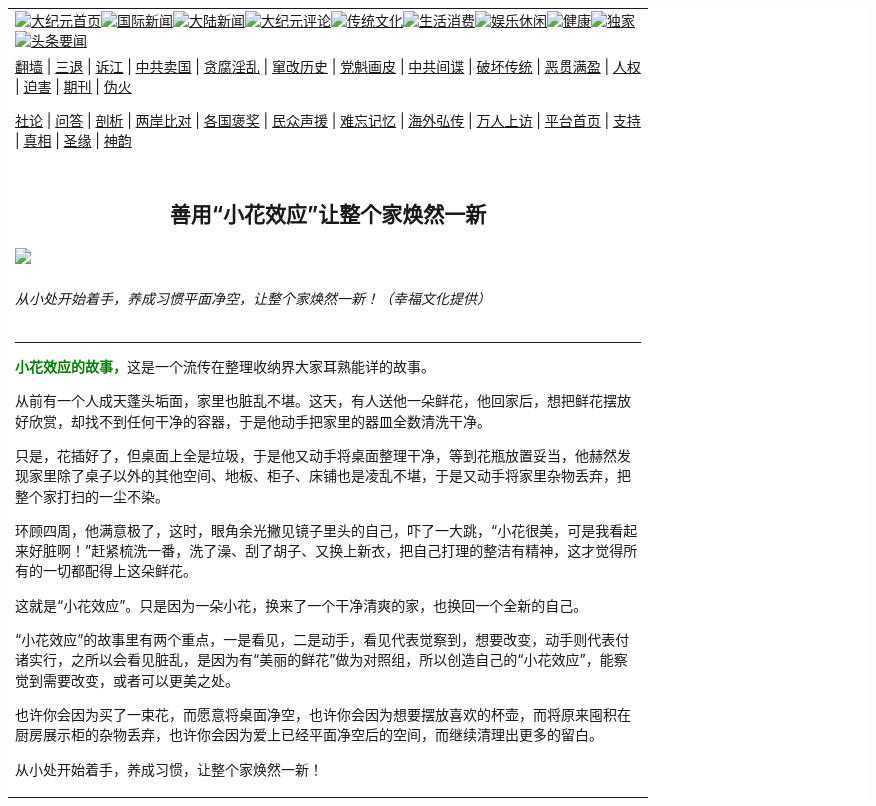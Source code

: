 <a name="1" id="1" target="_blank"></a><span id="1"></span>
<table align=center border="0"><tr><td colspan="2" VALIGN=TOP><a href="https://github.com/1992513/djy/blob/master/gb/nf1351518.md#1"><img src="https://raw.githubusercontent.com/1992513/www/master/t/djy/1.jpg" title="大纪元首页" alt="大纪元首页"></a><a href="https://github.com/1992513/djy/blob/master/gb/n24hr.md#1"><img src="https://raw.githubusercontent.com/1992513/www/master/t/djy/3.jpg" title="国际新闻" alt="国际新闻"></a><a href="https://github.com/1992513/djy/blob/master/gb/nsc413.md#1"><img src="https://raw.githubusercontent.com/1992513/www/master/t/djy/4.jpg" title="大陆新闻" alt="大陆新闻"></a><a href="https://github.com/1992513/djy/blob/master/gb/news392.md#1"><img src="https://raw.githubusercontent.com/1992513/www/master/t/djy/5.jpg" title="大纪元评论" alt="大纪元评论"></a><a href="https://github.com/1992513/djy/blob/master/gb/news2007.md#1"><img src="https://raw.githubusercontent.com/1992513/www/master/t/djy/6.jpg" title="传统文化" alt="传统文化"></a><a href="https://github.com/1992513/djy/blob/master/gb/news2008.md#1"><img src="https://raw.githubusercontent.com/1992513/www/master/t/djy/7.jpg" title="生活消费" alt="生活消费"></a><a href="https://github.com/1992513/djy/blob/master/gb/ncyule.md#1"><img src="https://raw.githubusercontent.com/1992513/www/master/t/djy/8.jpg" title="娱乐休闲" alt="娱乐休闲"></a><a href="https://github.com/1992513/djy/blob/master/gb/nsc1002.md#1"><img src="https://raw.githubusercontent.com/1992513/www/master/t/djy/9.jpg" title="健康" alt="健康"></a><a href="https://github.com/1992513/djy/blob/master/gb/nf6092.md#1"><img src="https://raw.githubusercontent.com/1992513/www/master/t/djy/10a.jpg" title="独家" alt="独家"></a><a href="https://github.com/1992513/djy/blob/master/gb/nf4514.md#1"><img src="https://raw.githubusercontent.com/1992513/www/master/t/djy/12a.jpg" title="头条要闻" alt="头条要闻"></a></td></tr>
<tr><td colspan="2" VALIGN=TOP><a target="_blank" href="https://github.com/1992513/www/blob/master/README.md?zsrh#1">翻墙</a> | <a target="_blank" href="https://github.com/1992513/djy/blob/master/gb/nf5657.md#1">三退</a> | <a target="_blank" href="https://github.com/1992513/djy/blob/master/gb/nf6124.md#1">诉江</a> | <a target="_blank" href="https://github.com/1992513/djy/blob/master/gb/nf1176117.md#1">中共卖国</a> | <a target="_blank" href="https://github.com/1992513/djy/blob/master/gb/nf5773.md#1">贪腐淫乱</a> | <a target="_blank" href="https://github.com/1992513/djy/blob/master/gb/nf1176115.md#1">窜改历史</a> | <a target="_blank" href="https://github.com/1992513/djy/blob/master/gb/nf1176107.md#1">党魁画皮</a> | <a target="_blank" href="https://github.com/1992513/djy/blob/master/gb/nf1320400.md#1">中共间谍</a> | <a target="_blank" href="https://github.com/1992513/djy/blob/master/gb/nf1176114.md#1">破坏传统</a> | <a target="_blank" href="https://github.com/1992513/ntdtv/blob/master/gb/prog447_1.md#1">恶贯满盈</a> | <a target="_blank" href="https://github.com/1992513/djy/blob/master/gb/ncid278.md#1">人权</a> | <a target="_blank" href="https://github.com/1992513/djy/blob/master/gb/nf1176111.md#1">迫害</a> | <a target="_blank" href="https://gitlab.com/szzdlab/mh-qikan/blob/master/README.md#1">期刊</a> | <a target="_blank" href="https://github.com/1992513/djy/blob/master/gb/nf5562.md#1">伪火</a></p><p><a target="_blank" href="https://github.com/1992513/djy/blob/master/gb/9p.md#1">社论</a> | <a target="_blank" href="https://github.com/1992513/djy/blob/master/gb/nf4378.md#1">问答</a> | <a target="_blank" href="https://github.com/1992513/djy/blob/master/gb/nf5792.md#1">剖析</a> | <a target="_blank" href="https://github.com/1992513/djy/blob/master/gb/nf5735.md#1">两岸比对</a> | <a target="_blank" href="https://github.com/1992513/djy/blob/master/gb/nf6119.md#1">各国褒奖</a> | <a target="_blank" href="https://github.com/1992513/djy/blob/master/gb/nf6120.md#1">民众声援</a> | <a target="_blank" href="https://github.com/1992513/djy/blob/master/gb/nf1188594.md#1">难忘记忆</a> | <a target="_blank" href="https://github.com/1992513/djy/blob/master/gb/nf3180.md#1">海外弘传</a> | <a target="_blank" href="https://github.com/1992513/djy/blob/master/gb/nf5410.md#1">万人上访</a> | <a target="_blank" href="https://github.com/1992513/www/blob/master/README.md?zsrh#1">平台首页</a> | <a target="_blank" href="https://github.com/1992513/djy/blob/master/gb/nf4386.md#1">支持</a> | <a target="_blank" href="https://github.com/1992513/djy/blob/master/gb/nf4389.md#1">真相</a> | <a target="_blank" href="https://github.com/1992513/djy/blob/master/gb/nf5790.md#1">圣缘</a> | <a target="_blank" href="https://github.com/1992513/djy/blob/master/gb/nf4786.md#1">神韵</a></td></tr>
<tr><td VALIGN=TOP width="626"><h2 align=center>善用“小花效应”让整个家焕然一新</h2>
<img width="600" src="https://i.epochtimes.com/assets/uploads/2025/05/id14502584-p44-600x400.jpg" />
<h6>从小处开始着手，养成习惯平面净空，让整个家焕然一新！（幸福文化提供）
</h6>
<hr>
	<p><span style="color: #008000;"><b>小花效应的故事，</b></span><span style="font-weight: 400;">这是一个流传在整理收纳界大家耳熟能详的故事。</span></p>
<p><span style="font-weight: 400;">从前有一个人成天蓬头垢面，家里也脏乱不堪。这天，有人送他一朵鲜花，他回家后，想把鲜花摆放好欣赏，却找不到任何干净的容器，于是他动手把家里的器皿全数清洗干净。</span></p>
<p><span style="font-weight: 400;">只是，花插好了，但桌面上全是垃圾，于是他又动手将桌面整理干净，等到花瓶放置妥当，他赫然发现家里除了桌子以外的其他空间、地板、柜子、床铺也是凌乱不堪，于是又动手将家里杂物丢弃，把整个家打扫的一尘不染。</span></p>
<p><span style="font-weight: 400;">环顾四周，他满意极了，这时，眼角余光撇见镜子里头的自己，吓了一大跳，“小花很美，可是我看起来好脏啊！”赶紧梳洗一番，洗了澡、刮了胡子、又换上新衣，把自己打理的整洁有精神，这才觉得所有的一切都配得上这朵鲜花。</span></p>
<p><span style="font-weight: 400;">这就是“小花效应”。只是因为一朵小花，换来了一个干净清爽的家，也换回一个全新的自己。</span></p>
<p><span style="font-weight: 400;">“小花效应</span><span style="font-weight: 400;">”</span><span style="font-weight: 400;">的故事里有两个重点，一是看见，二是动手，看见代表觉察到，想要改变，动手则代表付诸实行，之所以会看见脏乱，是因为有“美丽的鲜花”做为对照组，所以创造自己的“小花效应”，能察觉到需要改变，或者可以更美之处。</span></p>
<p><span style="font-weight: 400;">也许你会因为买了一束花，而愿意将桌面净空，也许你会因为想要摆放喜欢的杯壶，而将原来囤积在厨房展示柜的杂物丢弃，也许你会因为爱上已经平面净空后的空间，而继续清理出更多的留白。</span></p>
<p><span style="font-weight: 400;">从小处开始着手，养成习惯，让整个家焕然一新！</span></p>